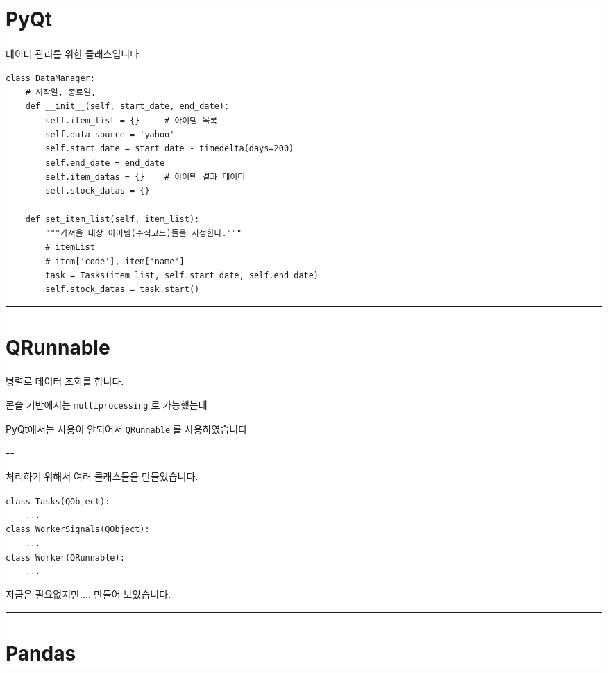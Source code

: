 
# PyQt

데이터 관리를 위한 클래스입니다

```
class DataManager:
    # 시작일, 종료일,
    def __init__(self, start_date, end_date):
        self.item_list = {}     # 아이템 목록
        self.data_source = 'yahoo'
        self.start_date = start_date - timedelta(days=200)
        self.end_date = end_date
        self.item_datas = {}    # 아이템 결과 데이터
        self.stock_datas = {}

    def set_item_list(self, item_list):
        """가져올 대상 아이템(주식코드)들을 지정한다."""
        # itemList
        # item['code'], item['name']
        task = Tasks(item_list, self.start_date, self.end_date)
        self.stock_datas = task.start()
```

---

# QRunnable

병렬로 데이터 조회를 합니다.

콘솔 기반에서는 `multiprocessing` 로 가능했는데

PyQt에서는 사용이 안되어서 `QRunnable` 를 사용하였습니다

--

처리하기 위해서 여러 클래스들을 만들었습니다.

```
class Tasks(QObject):
    ...
class WorkerSignals(QObject):
    ...
class Worker(QRunnable):
    ...
```

지금은 필요없지만.... 만들어 보았습니다.

---

# Pandas
